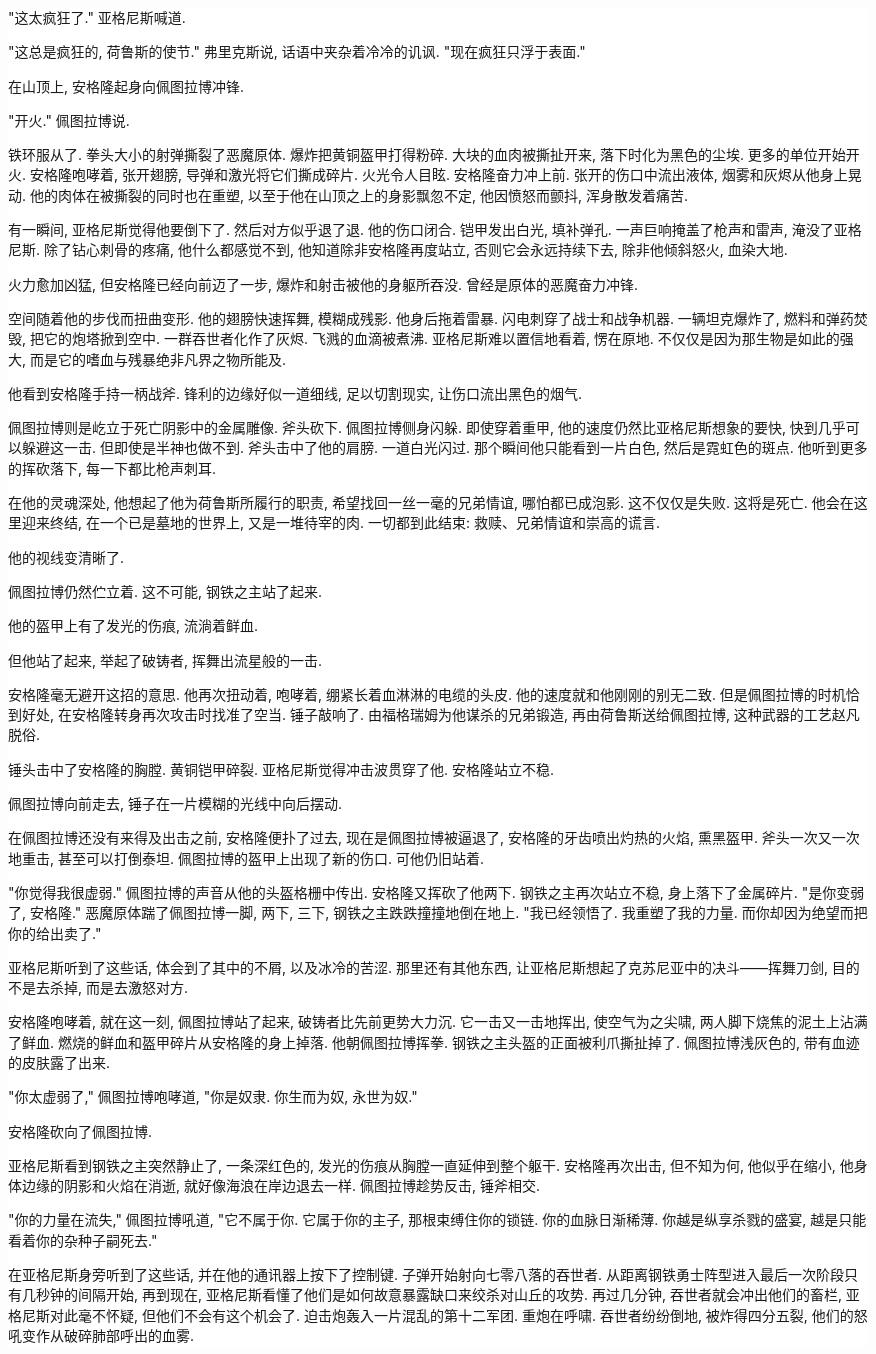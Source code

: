 "这太疯狂了." 亚格尼斯喊道.

"这总是疯狂的, 荷鲁斯的使节." 弗里克斯说, 话语中夹杂着冷冷的讥讽. "现在疯狂只浮于表面."

在山顶上, 安格隆起身向佩图拉博冲锋.

"开火." 佩图拉博说.

铁环服从了. 拳头大小的射弹撕裂了恶魔原体. 爆炸把黄铜盔甲打得粉碎. 大块的血肉被撕扯开来, 落下时化为黑色的尘埃. 更多的单位开始开火. 安格隆咆哮着, 张开翅膀, 导弹和激光将它们撕成碎片. 火光令人目眩. 安格隆奋力冲上前. 张开的伤口中流出液体, 烟雾和灰烬从他身上晃动. 他的肉体在被撕裂的同时也在重塑, 以至于他在山顶之上的身影飘忽不定, 他因愤怒而颤抖, 浑身散发着痛苦.

有一瞬间, 亚格尼斯觉得他要倒下了. 然后对方似乎退了退. 他的伤口闭合. 铠甲发出白光, 填补弹孔. 一声巨响掩盖了枪声和雷声, 淹没了亚格尼斯. 除了钻心刺骨的疼痛, 他什么都感觉不到, 他知道除非安格隆再度站立, 否则它会永远持续下去, 除非他倾斜怒火, 血染大地.

火力愈加凶猛, 但安格隆已经向前迈了一步, 爆炸和射击被他的身躯所吞没. 曾经是原体的恶魔奋力冲锋.

空间随着他的步伐而扭曲变形. 他的翅膀快速挥舞, 模糊成残影. 他身后拖着雷暴. 闪电刺穿了战士和战争机器. 一辆坦克爆炸了, 燃料和弹药焚毁, 把它的炮塔掀到空中. 一群吞世者化作了灰烬. 飞溅的血滴被煮沸. 亚格尼斯难以置信地看着, 愣在原地. 不仅仅是因为那生物是如此的强大, 而是它的嗜血与残暴绝非凡界之物所能及.

他看到安格隆手持一柄战斧. 锋利的边缘好似一道细线, 足以切割现实, 让伤口流出黑色的烟气.

佩图拉博则是屹立于死亡阴影中的金属雕像. 斧头砍下. 佩图拉博侧身闪躲. 即使穿着重甲, 他的速度仍然比亚格尼斯想象的要快, 快到几乎可以躲避这一击. 但即使是半神也做不到. 斧头击中了他的肩膀. 一道白光闪过. 那个瞬间他只能看到一片白色, 然后是霓虹色的斑点. 他听到更多的挥砍落下, 每一下都比枪声刺耳.

在他的灵魂深处, 他想起了他为荷鲁斯所履行的职责, 希望找回一丝一毫的兄弟情谊, 哪怕都已成泡影. 这不仅仅是失败. 这将是死亡. 他会在这里迎来终结, 在一个已是墓地的世界上, 又是一堆待宰的肉. 一切都到此结束: 救赎、兄弟情谊和崇高的谎言.

他的视线变清晰了.

佩图拉博仍然伫立着. 这不可能, 钢铁之主站了起来.

他的盔甲上有了发光的伤痕, 流淌着鲜血.

但他站了起来, 举起了破铸者, 挥舞出流星般的一击.

安格隆毫无避开这招的意思. 他再次扭动着, 咆哮着, 绷紧长着血淋淋的电缆的头皮. 他的速度就和他刚刚的别无二致. 但是佩图拉博的时机恰到好处, 在安格隆转身再次攻击时找准了空当. 锤子敲响了. 由福格瑞姆为他谋杀的兄弟锻造, 再由荷鲁斯送给佩图拉博, 这种武器的工艺赵凡脱俗.

锤头击中了安格隆的胸膛. 黄铜铠甲碎裂. 亚格尼斯觉得冲击波贯穿了他. 安格隆站立不稳.

佩图拉博向前走去, 锤子在一片模糊的光线中向后摆动.

在佩图拉博还没有来得及出击之前, 安格隆便扑了过去, 现在是佩图拉博被逼退了, 安格隆的牙齿喷出灼热的火焰, 熏黑盔甲. 斧头一次又一次地重击, 甚至可以打倒泰坦. 佩图拉博的盔甲上出现了新的伤口. 可他仍旧站着.

"你觉得我很虚弱." 佩图拉博的声音从他的头盔格栅中传出. 安格隆又挥砍了他两下. 钢铁之主再次站立不稳, 身上落下了金属碎片. "是你变弱了, 安格隆." 恶魔原体踹了佩图拉博一脚, 两下, 三下, 钢铁之主跌跌撞撞地倒在地上. "我已经领悟了. 我重塑了我的力量. 而你却因为绝望而把你的给出卖了."

亚格尼斯听到了这些话, 体会到了其中的不屑, 以及冰冷的苦涩. 那里还有其他东西, 让亚格尼斯想起了克苏尼亚中的决斗——挥舞刀剑, 目的不是去杀掉, 而是去激怒对方.

安格隆咆哮着, 就在这一刻, 佩图拉博站了起来, 破铸者比先前更势大力沉. 它一击又一击地挥出, 使空气为之尖啸, 两人脚下烧焦的泥土上沾满了鲜血. 燃烧的鲜血和盔甲碎片从安格隆的身上掉落. 他朝佩图拉博挥拳. 钢铁之主头盔的正面被利爪撕扯掉了. 佩图拉博浅灰色的, 带有血迹的皮肤露了出来.

"你太虚弱了," 佩图拉博咆哮道, "你是奴隶. 你生而为奴, 永世为奴."

安格隆砍向了佩图拉博.

亚格尼斯看到钢铁之主突然静止了, 一条深红色的, 发光的伤痕从胸膛一直延伸到整个躯干. 安格隆再次出击, 但不知为何, 他似乎在缩小, 他身体边缘的阴影和火焰在消逝, 就好像海浪在岸边退去一样. 佩图拉博趁势反击, 锤斧相交.

"你的力量在流失," 佩图拉博吼道, "它不属于你. 它属于你的主子, 那根束缚住你的锁链. 你的血脉日渐稀薄. 你越是纵享杀戮的盛宴, 越是只能看着你的杂种子嗣死去."

在亚格尼斯身旁听到了这些话, 并在他的通讯器上按下了控制键. 子弹开始射向七零八落的吞世者. 从距离钢铁勇士阵型进入最后一次阶段只有几秒钟的间隔开始, 再到现在, 亚格尼斯看懂了他们是如何故意暴露缺口来绞杀对山丘的攻势. 再过几分钟, 吞世者就会冲出他们的畜栏, 亚格尼斯对此毫不怀疑, 但他们不会有这个机会了. 迫击炮轰入一片混乱的第十二军团. 重炮在呼啸. 吞世者纷纷倒地, 被炸得四分五裂, 他们的怒吼变作从破碎肺部呼出的血雾.
